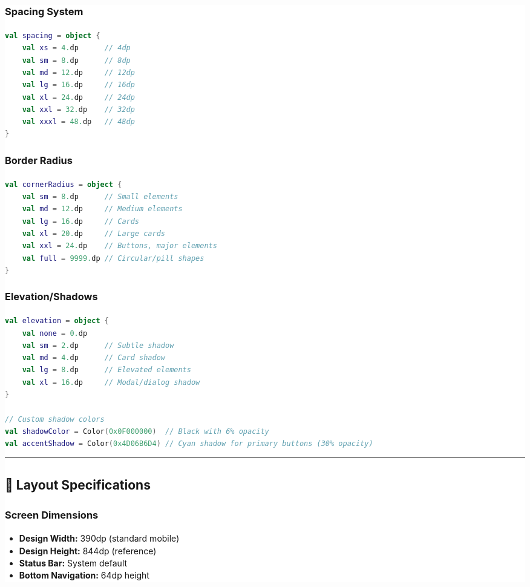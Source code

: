 ### Spacing System

```kotlin
val spacing = object {
    val xs = 4.dp      // 4dp
    val sm = 8.dp      // 8dp
    val md = 12.dp     // 12dp
    val lg = 16.dp     // 16dp
    val xl = 24.dp     // 24dp
    val xxl = 32.dp    // 32dp
    val xxxl = 48.dp   // 48dp
}
```

### Border Radius

```kotlin
val cornerRadius = object {
    val sm = 8.dp      // Small elements
    val md = 12.dp     // Medium elements
    val lg = 16.dp     // Cards
    val xl = 20.dp     // Large cards
    val xxl = 24.dp    // Buttons, major elements
    val full = 9999.dp // Circular/pill shapes
}
```

### Elevation/Shadows

```kotlin
val elevation = object {
    val none = 0.dp
    val sm = 2.dp      // Subtle shadow
    val md = 4.dp      // Card shadow
    val lg = 8.dp      // Elevated elements
    val xl = 16.dp     // Modal/dialog shadow
}

// Custom shadow colors
val shadowColor = Color(0x0F000000)  // Black with 6% opacity
val accentShadow = Color(0x4D06B6D4) // Cyan shadow for primary buttons (30% opacity)
```

---

## 📐 Layout Specifications

### Screen Dimensions
- **Design Width:** 390dp (standard mobile)
- **Design Height:** 844dp (reference)
- **Status Bar:** System default
- **Bottom Navigation:** 64dp height
